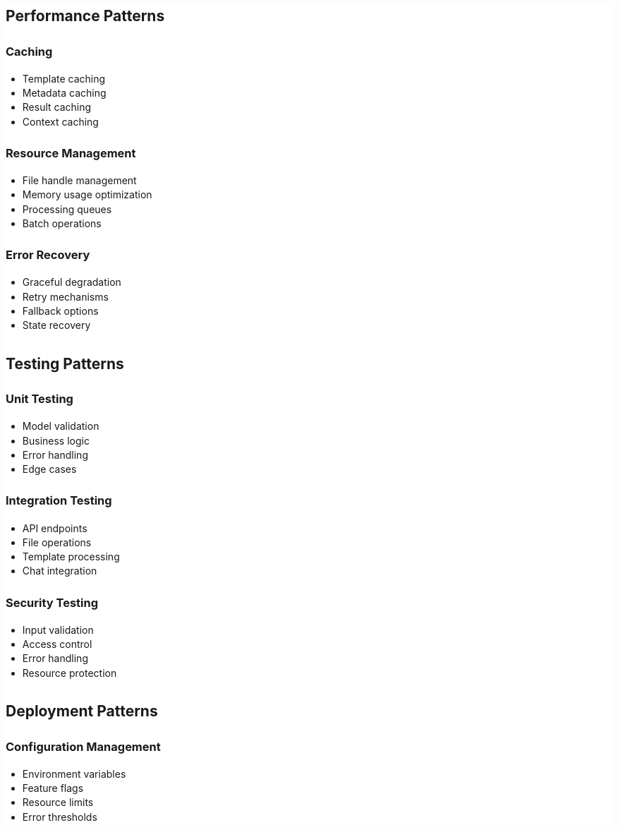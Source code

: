 ## Performance Patterns

### Caching
- Template caching
- Metadata caching
- Result caching
- Context caching

### Resource Management
- File handle management
- Memory usage optimization
- Processing queues
- Batch operations

### Error Recovery
- Graceful degradation
- Retry mechanisms
- Fallback options
- State recovery

## Testing Patterns

### Unit Testing
- Model validation
- Business logic
- Error handling
- Edge cases

### Integration Testing
- API endpoints
- File operations
- Template processing
- Chat integration

### Security Testing
- Input validation
- Access control
- Error handling
- Resource protection

## Deployment Patterns

### Configuration Management
- Environment variables
- Feature flags
- Resource limits
- Error thresholds
